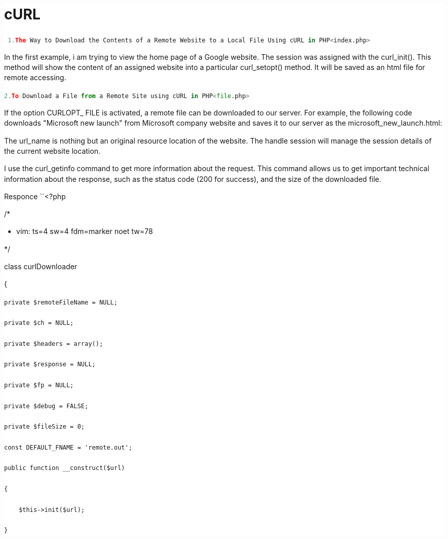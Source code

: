 # cURL

```python
 1.The Way to Download the Contents of a Remote Website to a Local File Using cURL in PHP<index.php>
```
In the first example, i am trying to view the home page of a Google website. The session was assigned with the curl_init(). This method will show the content of an assigned website into a particular curl_setopt() method. It will be saved as an html file for remote accessing.


```python
2.To Download a File from a Remote Site using cURL in PHP<file.php>
```
If the option CURLOPT_ FILE is activated, a remote file can be downloaded to our server. For example, the following code downloads "Microsoft new launch" from Microsoft company website and saves it to our server as the microsoft_new_launch.html:

The url_name is nothing but an original resource location of the website. The handle session will manage the session details of the current website location.

I use the curl_getinfo command to get more information about the request. This command allows us to get important technical information about the response, such as the status code (200 for success), and the size of the downloaded file.

Responce
``<?php

/*

 * vim: ts=4 sw=4 fdm=marker noet tw=78

 */

class curlDownloader

{

    private $remoteFileName = NULL;

    private $ch = NULL;

    private $headers = array();

    private $response = NULL;

    private $fp = NULL;

    private $debug = FALSE;

    private $fileSize = 0;

    const DEFAULT_FNAME = 'remote.out';

    public function __construct($url)

    {

        $this->init($url);

    }
